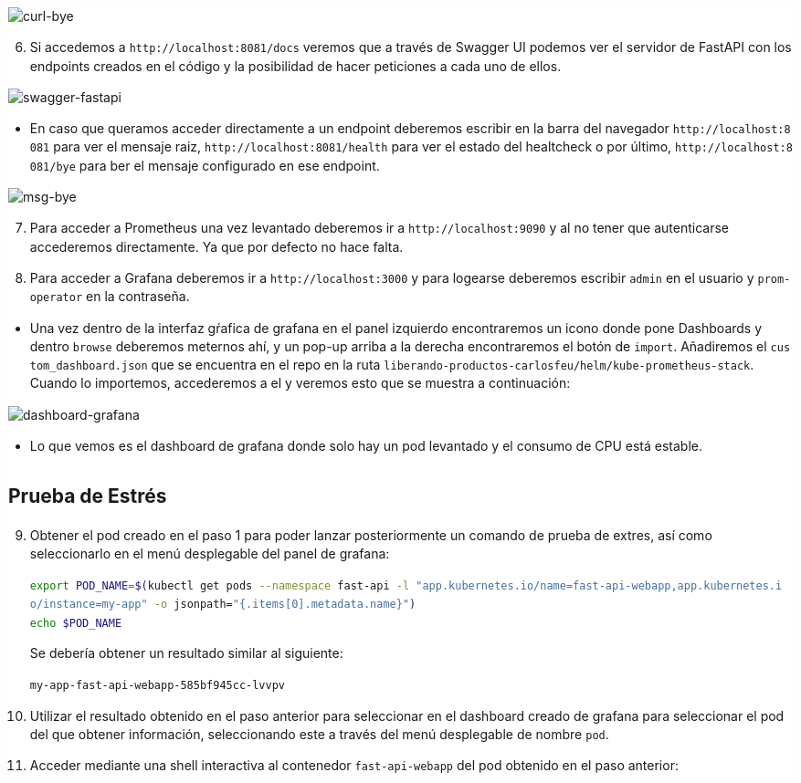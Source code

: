   ![curl-bye](https://user-images.githubusercontent.com/102614480/204089682-285b05a9-3107-43d7-950c-52793c286ae2.png)

6. Si accedemos a `http://localhost:8081/docs` veremos que a través de Swagger UI podemos ver el servidor de FastAPI con los endpoints creados en el código y la posibilidad de hacer peticiones a cada uno de ellos.

![swagger-fastapi](https://user-images.githubusercontent.com/102614480/204089625-98ef8369-623f-429c-ad3e-837e8a2b2aef.png) 

- En caso que queramos acceder directamente a un endpoint deberemos escribir en la barra del navegador `http://localhost:8081` para ver el mensaje raiz, `http://localhost:8081/health` para ver el estado del healtcheck o por último, `http://localhost:8081/bye` para ber el mensaje configurado en ese endpoint.

![msg-bye](https://user-images.githubusercontent.com/102614480/204089674-af3ca205-d5a6-4db1-8cd0-89629bac20d2.png)

7. Para acceder a Prometheus una vez levantado deberemos ir a `http://localhost:9090` y al no tener que autenticarse accederemos directamente. Ya que por defecto no hace falta.

8. Para acceder a Grafana deberemos ir a `http://localhost:3000` y para logearse deberemos escribir `admin` en el usuario y `prom-operator` en la contraseña.

  - Una vez dentro de la interfaz gŕafica de grafana en el panel izquierdo encontraremos un icono donde pone Dashboards y dentro `browse` deberemos meternos ahí, y un pop-up arriba a la derecha encontraremos el botón de `import`. Añadiremos el `custom_dashboard.json` que se encuentra en el repo en la ruta `liberando-productos-carlosfeu/helm/kube-prometheus-stack`. Cuando lo importemos, accederemos a el y veremos esto que se muestra a continuación:

![dashboard-grafana](https://user-images.githubusercontent.com/102614480/204089636-d942d9e6-0e24-490a-9ceb-41635ab72932.png)

- Lo que vemos es el dashboard de grafana donde solo hay un pod levantado y el consumo de CPU está estable.

## Prueba de Estrés

9. Obtener el pod creado en el paso 1 para poder lanzar posteriormente un comando de prueba de extres, así como seleccionarlo en el menú desplegable del panel de grafana:

   ```sh
   export POD_NAME=$(kubectl get pods --namespace fast-api -l "app.kubernetes.io/name=fast-api-webapp,app.kubernetes.io/instance=my-app" -o jsonpath="{.items[0].metadata.name}")
   echo $POD_NAME
   ```

   Se debería obtener un resultado similar al siguiente:

   ```sh
   my-app-fast-api-webapp-585bf945cc-lvvpv
   ```

10. Utilizar el resultado obtenido en el paso anterior para seleccionar en el dashboard creado de grafana para seleccionar el pod del que obtener información, seleccionando este a través del menú desplegable de nombre `pod`.

11. Acceder mediante una shell interactiva al contenedor `fast-api-webapp` del pod obtenido en el paso anterior:
